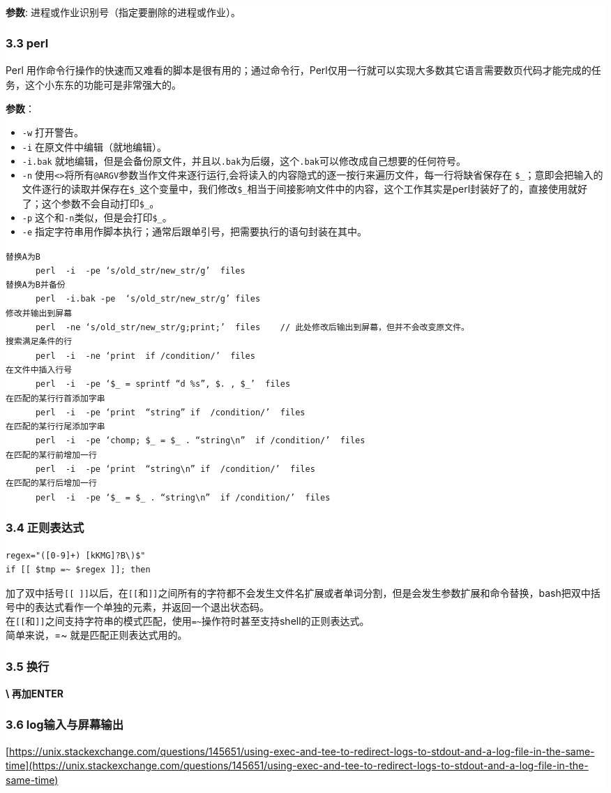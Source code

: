 **参数**:	进程或作业识别号（指定要删除的进程或作业）。


### 3.3 perl
Perl 用作命令行操作的快速而又难看的脚本是很有用的；通过命令行，Perl仅用一行就可以实现大多数其它语言需要数页代码才能完成的任务，这个小东东的功能可是非常强大的。

**参数**：
- `-w`     打开警告。
- `-i`     在原文件中编辑（就地编辑）。
- `-i.bak` 就地编辑，但是会备份原文件，并且以`.bak`为后缀，这个`.bak`可以修改成自己想要的任何符号。
- `-n`    使用`<>`将所有`@ARGV`参数当作文件来逐行运行,会将读入的内容隐式的逐一按行来遍历文件，每一行将缺省保存在 `$_`；意即会把输入的文件逐行的读取并保存在`$_`这个变量中，我们修改`$_`相当于间接影响文件中的内容，这个工作其实是perl封装好了的，直接使用就好了；这个参数不会自动打印`$_`。
- `-p`     这个和`-n`类似，但是会打印`$_`。
- `-e`     指定字符串用作脚本执行；通常后跟单引号，把需要执行的语句封装在其中。
```
替换A为B
      perl  -i  -pe ‘s/old_str/new_str/g’  files
替换A为B并备份
      perl  -i.bak -pe  ‘s/old_str/new_str/g’ files
修改并输出到屏幕
      perl  -ne ‘s/old_str/new_str/g;print;’  files    // 此处修改后输出到屏幕，但并不会改变原文件。
搜索满足条件的行
      perl  -i  -ne ‘print  if /condition/’  files
在文件中插入行号
      perl  -i  -pe ‘$_ = sprintf “d %s”, $. , $_’  files
在匹配的某行行首添加字串
      perl  -i  -pe ‘print  “string” if  /condition/’  files
在匹配的某行行尾添加字串
      perl  -i  -pe ‘chomp; $_ = $_ . “string\n”  if /condition/’  files
在匹配的某行前增加一行
      perl  -i  -pe ‘print  “string\n” if  /condition/’  files
在匹配的某行后增加一行
      perl  -i  -pe ‘$_ = $_ . “string\n”  if /condition/’  files
```


### 3.4 正则表达式
```
regex="([0-9]+) [kKMG]?B\)$"
if [[ $tmp =~ $regex ]]; then
```
加了双中括号`[[ ]]`以后，在`[[`和`]]`之间所有的字符都不会发生文件名扩展或者单词分割，但是会发生参数扩展和命令替换，bash把双中括号中的表达式看作一个单独的元素，并返回一个退出状态码。  
在`[[`和`]]`之间支持字符串的模式匹配，使用`=~`操作符时甚至支持shell的正则表达式。  
简单来说，=~ 就是匹配正则表达式用的。

### 3.5 换行
**\ 再加ENTER**


### 3.6 log输入与屏幕输出

[https://unix.stackexchange.com/questions/145651/using-exec-and-tee-to-redirect-logs-to-stdout-and-a-log-file-in-the-same-time](https://unix.stackexchange.com/questions/145651/using-exec-and-tee-to-redirect-logs-to-stdout-and-a-log-file-in-the-same-time)
